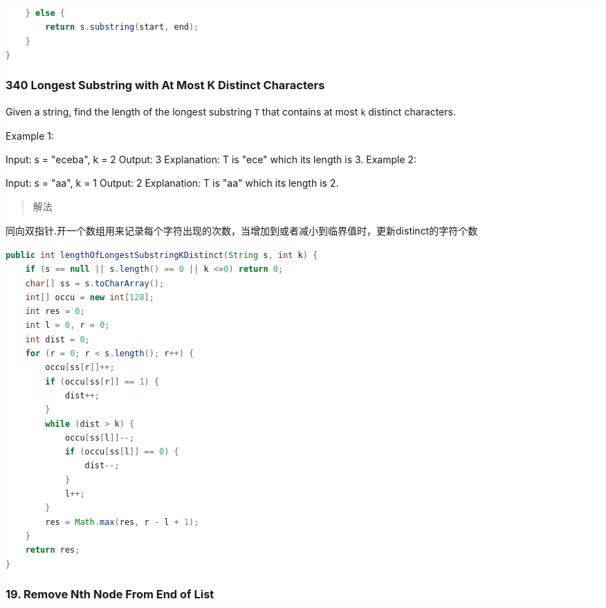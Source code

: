 ```java
    } else {
        return s.substring(start, end);
    }
}
```

### 340 Longest Substring with At Most K Distinct Characters

Given a string, find the length of the longest substring `T` that contains at most `k` distinct characters.

Example 1:

Input: s = "eceba", k = 2
Output: 3
Explanation: T is "ece" which its length is 3.
Example 2:

Input: s = "aa", k = 1
Output: 2
Explanation: T is "aa" which its length is 2.

> 解法

同向双指针.开一个数组用来记录每个字符出现的次数，当增加到或者减小到临界值时，更新distinct的字符个数

```java
public int lengthOfLongestSubstringKDistinct(String s, int k) {
    if (s == null || s.length() == 0 || k <=0) return 0;
    char[] ss = s.toCharArray();
    int[] occu = new int[128];
    int res = 0;
    int l = 0, r = 0;
    int dist = 0;
    for (r = 0; r < s.length(); r++) {
        occu[ss[r]]++;
        if (occu[ss[r]] == 1) {
            dist++;
        }
        while (dist > k) {
            occu[ss[l]]--;
            if (occu[ss[l]] == 0) {
                dist--;
            }
            l++;
        }
        res = Math.max(res, r - l + 1);
    }
    return res;
}
```

### 19. Remove Nth Node From End of List
